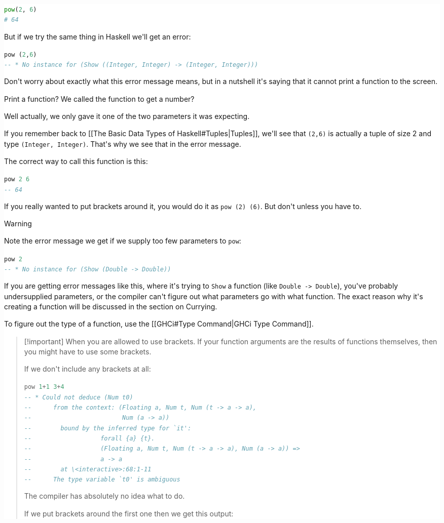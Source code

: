 ```Python
pow(2, 6)
# 64
```

But if we try the same thing in Haskell we'll get an error:

```Haskell
pow (2,6)
-- * No instance for (Show ((Integer, Integer) -> (Integer, Integer)))
```

Don't worry about exactly what this error message means, but in a nutshell it's saying that it cannot print a function to the screen.

Print a function? We called the function to get a number?

Well actually, we only gave it one of the two parameters it was expecting.

If you remember back to [[The Basic Data Types of Haskell#Tuples|Tuples]], we'll see that `(2,6)` is actually a tuple of size 2 and type `(Integer, Integer)`. That's why we see that in the error message.

The correct way to call this function is this:

```Haskell
pow 2 6
-- 64
```

If you really wanted to put brackets around it, you would do it as `pow (2) (6)`. But don't unless you have to.

> [!warning]
> Note the error message we get if we supply too few parameters to `pow`:
> 
> ```Haskell
> pow 2
> -- * No instance for (Show (Double -> Double))
> ```
> 
> If you are getting error messages like this, where it's trying to `Show` a function (like `Double -> Double`), you've probably undersupplied parameters, or the compiler can't figure out what parameters go with what function. The exact reason why it's creating a function will be discussed in the section on Currying.
> 
> To figure out the type of a function, use the [[GHCi#Type Command|GHCi Type Command]].

> [!important] When you are allowed to use brackets.
> If your function arguments are the results of functions themselves, then you might have to use some brackets.
> 
> If we don't include any brackets at all:
> 
> ```Haskell
> pow 1+1 3+4
> -- * Could not deduce (Num t0)
> --      from the context: (Floating a, Num t, Num (t -> a -> a),
> --                         Num (a -> a))
> --        bound by the inferred type for `it':
> --                   forall {a} {t}.
> --                   (Floating a, Num t, Num (t -> a -> a), Num (a -> a)) =>
> --                   a -> a
> --        at \<interactive>:68:1-11
> --      The type variable `t0' is ambiguous
> ```
> 
> The compiler has absolutely no idea what to do.
> 
> If we put brackets around the first one then we get this output: